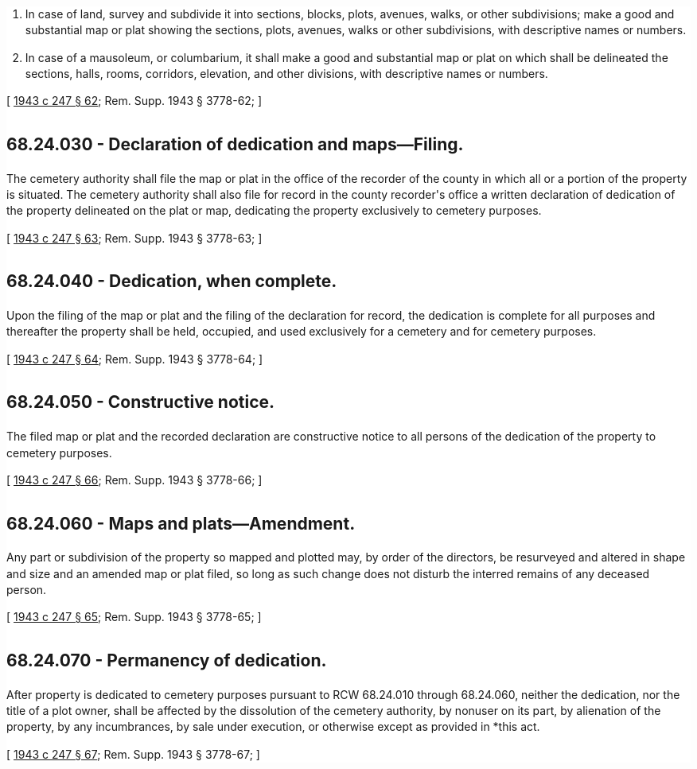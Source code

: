 1. In case of land, survey and subdivide it into sections, blocks, plots, avenues, walks, or other subdivisions; make a good and substantial map or plat showing the sections, plots, avenues, walks or other subdivisions, with descriptive names or numbers.

2. In case of a mausoleum, or columbarium, it shall make a good and substantial map or plat on which shall be delineated the sections, halls, rooms, corridors, elevation, and other divisions, with descriptive names or numbers.

\[ [1943 c 247 § 62](https://leg.wa.gov/CodeReviser/documents/sessionlaw/1943c247.pdf?cite=1943%20c%20247%20§%2062); Rem. Supp. 1943 § 3778-62; \]

## 68.24.030 - Declaration of dedication and maps—Filing.
The cemetery authority shall file the map or plat in the office of the recorder of the county in which all or a portion of the property is situated. The cemetery authority shall also file for record in the county recorder's office a written declaration of dedication of the property delineated on the plat or map, dedicating the property exclusively to cemetery purposes.

\[ [1943 c 247 § 63](https://leg.wa.gov/CodeReviser/documents/sessionlaw/1943c247.pdf?cite=1943%20c%20247%20§%2063); Rem. Supp. 1943 § 3778-63; \]

## 68.24.040 - Dedication, when complete.
Upon the filing of the map or plat and the filing of the declaration for record, the dedication is complete for all purposes and thereafter the property shall be held, occupied, and used exclusively for a cemetery and for cemetery purposes.

\[ [1943 c 247 § 64](https://leg.wa.gov/CodeReviser/documents/sessionlaw/1943c247.pdf?cite=1943%20c%20247%20§%2064); Rem. Supp. 1943 § 3778-64; \]

## 68.24.050 - Constructive notice.
The filed map or plat and the recorded declaration are constructive notice to all persons of the dedication of the property to cemetery purposes.

\[ [1943 c 247 § 66](https://leg.wa.gov/CodeReviser/documents/sessionlaw/1943c247.pdf?cite=1943%20c%20247%20§%2066); Rem. Supp. 1943 § 3778-66; \]

## 68.24.060 - Maps and plats—Amendment.
Any part or subdivision of the property so mapped and plotted may, by order of the directors, be resurveyed and altered in shape and size and an amended map or plat filed, so long as such change does not disturb the interred remains of any deceased person.

\[ [1943 c 247 § 65](https://leg.wa.gov/CodeReviser/documents/sessionlaw/1943c247.pdf?cite=1943%20c%20247%20§%2065); Rem. Supp. 1943 § 3778-65; \]

## 68.24.070 - Permanency of dedication.
After property is dedicated to cemetery purposes pursuant to RCW 68.24.010 through 68.24.060, neither the dedication, nor the title of a plot owner, shall be affected by the dissolution of the cemetery authority, by nonuser on its part, by alienation of the property, by any incumbrances, by sale under execution, or otherwise except as provided in *this act.

\[ [1943 c 247 § 67](https://leg.wa.gov/CodeReviser/documents/sessionlaw/1943c247.pdf?cite=1943%20c%20247%20§%2067); Rem. Supp. 1943 § 3778-67; \]
